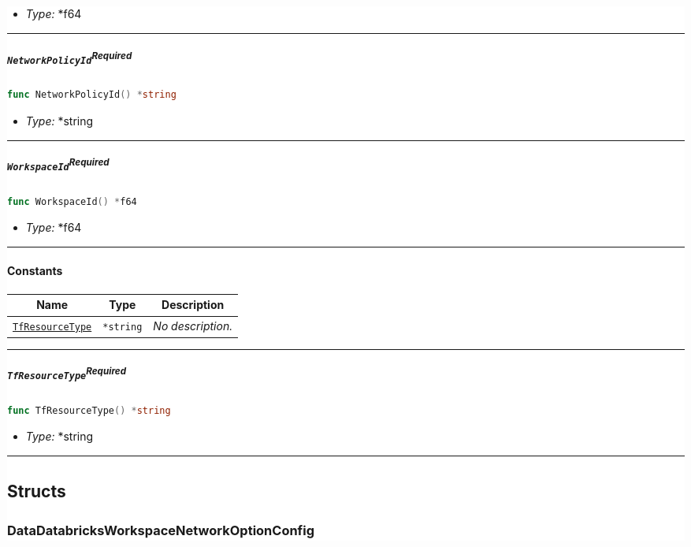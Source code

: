 - *Type:* *f64

---

##### `NetworkPolicyId`<sup>Required</sup> <a name="NetworkPolicyId" id="@cdktf/provider-databricks.dataDatabricksWorkspaceNetworkOption.DataDatabricksWorkspaceNetworkOption.property.networkPolicyId"></a>

```go
func NetworkPolicyId() *string
```

- *Type:* *string

---

##### `WorkspaceId`<sup>Required</sup> <a name="WorkspaceId" id="@cdktf/provider-databricks.dataDatabricksWorkspaceNetworkOption.DataDatabricksWorkspaceNetworkOption.property.workspaceId"></a>

```go
func WorkspaceId() *f64
```

- *Type:* *f64

---

#### Constants <a name="Constants" id="Constants"></a>

| **Name** | **Type** | **Description** |
| --- | --- | --- |
| <code><a href="#@cdktf/provider-databricks.dataDatabricksWorkspaceNetworkOption.DataDatabricksWorkspaceNetworkOption.property.tfResourceType">TfResourceType</a></code> | <code>*string</code> | *No description.* |

---

##### `TfResourceType`<sup>Required</sup> <a name="TfResourceType" id="@cdktf/provider-databricks.dataDatabricksWorkspaceNetworkOption.DataDatabricksWorkspaceNetworkOption.property.tfResourceType"></a>

```go
func TfResourceType() *string
```

- *Type:* *string

---

## Structs <a name="Structs" id="Structs"></a>

### DataDatabricksWorkspaceNetworkOptionConfig <a name="DataDatabricksWorkspaceNetworkOptionConfig" id="@cdktf/provider-databricks.dataDatabricksWorkspaceNetworkOption.DataDatabricksWorkspaceNetworkOptionConfig"></a>
